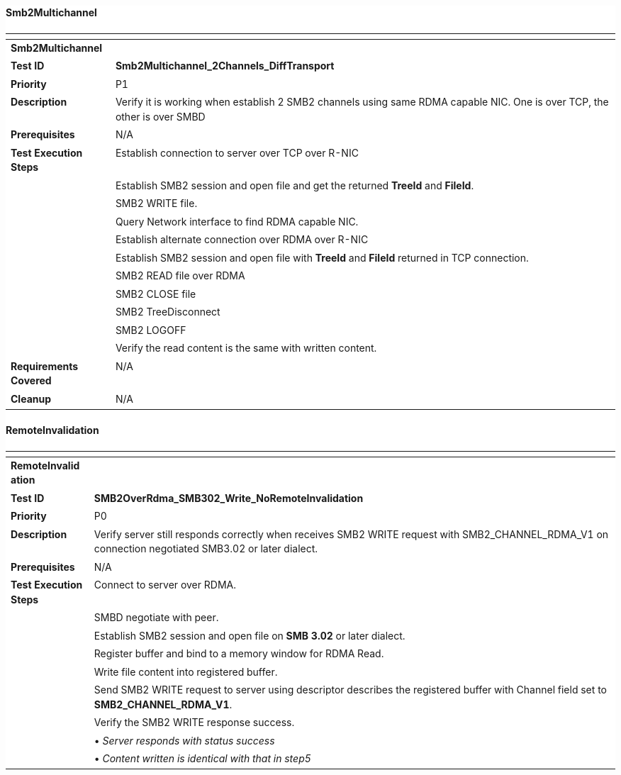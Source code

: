 #### <a name="_Toc427489518"/>Smb2Multichannel

| &#32;| &#32; |
| -------------| ------------- |
|  **Smb2Multichannel**| | 
|  **Test ID**|  **Smb2Multichannel_2Channels_DiffTransport**| 
|  **Priority**| P1| 
|  **Description** | Verify it is working when establish 2 SMB2 channels using same RDMA capable NIC. One is over TCP, the other is over SMBD| 
|  **Prerequisites**| N/A| 
|  **Test Execution Steps**| Establish connection to server over TCP over R-NIC| 
| | Establish SMB2 session and open file and get the returned **TreeId** and **FileId**.| 
| | SMB2 WRITE file.| 
| | Query Network interface to find RDMA capable NIC.| 
| | Establish alternate connection over RDMA over R-NIC| 
| | Establish SMB2 session and open file with **TreeId** and **FileId** returned in TCP connection.| 
| | SMB2 READ file over RDMA| 
| | SMB2 CLOSE file| 
| | SMB2 TreeDisconnect| 
| | SMB2 LOGOFF| 
| | Verify the read content is the same with written content.| 
|  **Requirements Covered**| N/A| 
|  **Cleanup**| N/A| 

#### <a name="_Toc427489519"/>RemoteInvalidation

| &#32;| &#32; |
| -------------| ------------- |
|  **RemoteInvalidation**| | 
|  **Test ID**|  **SMB2OverRdma_SMB302_Write_NoRemoteInvalidation**| 
|  **Priority**| P0| 
|  **Description** | Verify server still responds correctly when receives SMB2 WRITE request with SMB2_CHANNEL_RDMA_V1 on connection negotiated SMB3.02 or later dialect.| 
|  **Prerequisites**| N/A| 
|  **Test Execution Steps**| Connect to server over RDMA.| 
| | SMBD negotiate with peer.| 
| | Establish SMB2 session and open file on **SMB 3.02** or later dialect.| 
| | Register buffer and bind to a memory window for RDMA Read.| 
| | Write file content into registered buffer.| 
| | Send SMB2 WRITE request to server using descriptor describes the registered buffer with Channel field set to **SMB2_CHANNEL_RDMA_V1**.| 
| | Verify the SMB2 WRITE response success.| 
| | •    _Server responds with status success_| 
| | •    _Content written is identical with that in step5_| 